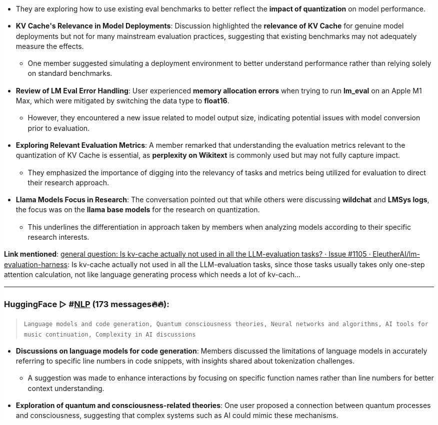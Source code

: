   - They are exploring how to use existing eval benchmarks to better reflect the **impact of quantization** on model performance.

- **KV Cache's Relevance in Model Deployments**: Discussion highlighted the **relevance of KV Cache** for genuine model deployments but not for many mainstream evaluation practices, suggesting that existing benchmarks may not adequately measure the effects.
  
  - One member suggested simulating a deployment environment to better understand performance rather than relying solely on standard benchmarks.

- **Review of LM Eval Error Handling**: User experienced **memory allocation errors** when trying to run **lm_eval** on an Apple M1 Max, which were mitigated by switching the data type to **float16**.
  
  - However, they encountered a new issue related to model output size, indicating potential issues with model conversion prior to evaluation.

- **Exploring Relevant Evaluation Metrics**: A member remarked that understanding the evaluation metrics relevant to the quantization of KV Cache is essential, as **perplexity on Wikitext** is commonly used but may not fully capture impact.
  
  - They emphasized the importance of digging into the relevancy of tasks and metrics being utilized for evaluation to direct their research approach.

- **Llama Models Focus in Research**: The conversation pointed out that while others were discussing **wildchat** and **LMSys logs**, the focus was on the **llama base models** for the research on quantization.
  
  - This underlines the differentiation in approach taken by members when analyzing models according to their specific research interests.

 

**Link mentioned**: [general question: Is kv-cache actually not used in all the LLM-evaluation tasks? · Issue #1105 · EleutherAI/lm-evaluation-harness](https://github.com/EleutherAI/lm-evaluation-harness/issues/1105): Is kv-cache actually not used in all the LLM-evaluation tasks, since those tasks usually takes only one-step attention calculation, not like language generating process which needs a lot of kv-cach...

 

---

### **HuggingFace ▷ #**[**NLP**](https://discord.com/channels/879548962464493619/922424173916196955/1310758956909461596) (173 messages🔥🔥):

> `Language models and code generation, Quantum consciousness theories, Neural networks and algorithms, AI tools for music continuation, Complexity in AI discussions`

- **Discussions on language models for code generation**: Members discussed the limitations of language models in accurately referring to specific line numbers in code snippets, with insights shared about tokenization challenges.
  
  - A suggestion was made to enhance interactions by focusing on specific function names rather than line numbers for better context understanding.

- **Exploration of quantum and consciousness-related theories**: One user proposed a connection between quantum processes and consciousness, suggesting that complex systems such as AI could mimic these mechanisms.
  
